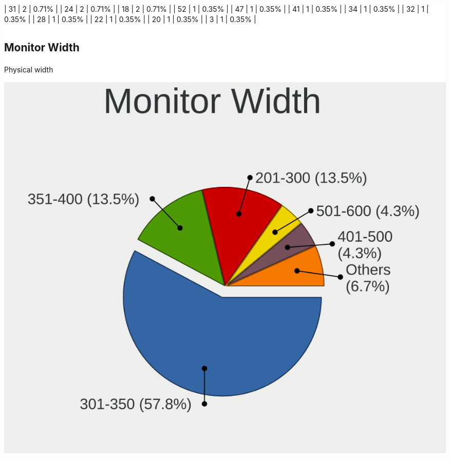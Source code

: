 | 31      | 2         | 0.71%   |
| 24      | 2         | 0.71%   |
| 18      | 2         | 0.71%   |
| 52      | 1         | 0.35%   |
| 47      | 1         | 0.35%   |
| 41      | 1         | 0.35%   |
| 34      | 1         | 0.35%   |
| 32      | 1         | 0.35%   |
| 28      | 1         | 0.35%   |
| 22      | 1         | 0.35%   |
| 20      | 1         | 0.35%   |
| 3       | 1         | 0.35%   |

Monitor Width
-------------

Physical width

![Monitor Width](./images/pie_chart/mon_width.svg)
